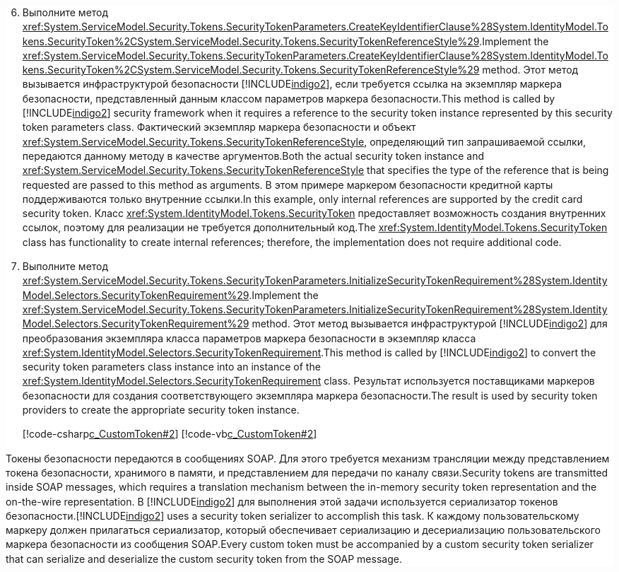 6.  <span data-ttu-id="e75c4-159">Выполните метод <xref:System.ServiceModel.Security.Tokens.SecurityTokenParameters.CreateKeyIdentifierClause%28System.IdentityModel.Tokens.SecurityToken%2CSystem.ServiceModel.Security.Tokens.SecurityTokenReferenceStyle%29>.</span><span class="sxs-lookup"><span data-stu-id="e75c4-159">Implement the <xref:System.ServiceModel.Security.Tokens.SecurityTokenParameters.CreateKeyIdentifierClause%28System.IdentityModel.Tokens.SecurityToken%2CSystem.ServiceModel.Security.Tokens.SecurityTokenReferenceStyle%29> method.</span></span> <span data-ttu-id="e75c4-160">Этот метод вызывается инфраструктурой безопасности [!INCLUDE[indigo2](../../../../includes/indigo2-md.md)], если требуется ссылка на экземпляр маркера безопасности, представленный данным классом параметров маркера безопасности.</span><span class="sxs-lookup"><span data-stu-id="e75c4-160">This method is called by [!INCLUDE[indigo2](../../../../includes/indigo2-md.md)] security framework when it requires a reference to the security token instance represented by this security token parameters class.</span></span> <span data-ttu-id="e75c4-161">Фактический экземпляр маркера безопасности и объект <xref:System.ServiceModel.Security.Tokens.SecurityTokenReferenceStyle>, определяющий тип запрашиваемой ссылки, передаются данному методу в качестве аргументов.</span><span class="sxs-lookup"><span data-stu-id="e75c4-161">Both the actual security token instance and <xref:System.ServiceModel.Security.Tokens.SecurityTokenReferenceStyle> that specifies the type of the reference that is being requested are passed to this method as arguments.</span></span> <span data-ttu-id="e75c4-162">В этом примере маркером безопасности кредитной карты поддерживаются только внутренние ссылки.</span><span class="sxs-lookup"><span data-stu-id="e75c4-162">In this example, only internal references are supported by the credit card security token.</span></span> <span data-ttu-id="e75c4-163">Класс <xref:System.IdentityModel.Tokens.SecurityToken> предоставляет возможность создания внутренних ссылок, поэтому для реализации не требуется дополнительный код.</span><span class="sxs-lookup"><span data-stu-id="e75c4-163">The <xref:System.IdentityModel.Tokens.SecurityToken> class has functionality to create internal references; therefore, the implementation does not require additional code.</span></span>  
  
7.  <span data-ttu-id="e75c4-164">Выполните метод <xref:System.ServiceModel.Security.Tokens.SecurityTokenParameters.InitializeSecurityTokenRequirement%28System.IdentityModel.Selectors.SecurityTokenRequirement%29>.</span><span class="sxs-lookup"><span data-stu-id="e75c4-164">Implement the <xref:System.ServiceModel.Security.Tokens.SecurityTokenParameters.InitializeSecurityTokenRequirement%28System.IdentityModel.Selectors.SecurityTokenRequirement%29> method.</span></span> <span data-ttu-id="e75c4-165">Этот метод вызывается инфраструктурой [!INCLUDE[indigo2](../../../../includes/indigo2-md.md)] для преобразования экземпляра класса параметров маркера безопасности в экземпляр класса <xref:System.IdentityModel.Selectors.SecurityTokenRequirement>.</span><span class="sxs-lookup"><span data-stu-id="e75c4-165">This method is called by [!INCLUDE[indigo2](../../../../includes/indigo2-md.md)] to convert the security token parameters class instance into an instance of the <xref:System.IdentityModel.Selectors.SecurityTokenRequirement> class.</span></span> <span data-ttu-id="e75c4-166">Результат используется поставщиками маркеров безопасности для создания соответствующего экземпляра маркера безопасности.</span><span class="sxs-lookup"><span data-stu-id="e75c4-166">The result is used by security token providers to create the appropriate security token instance.</span></span>  
  
     [!code-csharp[c_CustomToken#2](../../../../samples/snippets/csharp/VS_Snippets_CFX/c_customtoken/cs/source.cs#2)]
     [!code-vb[c_CustomToken#2](../../../../samples/snippets/visualbasic/VS_Snippets_CFX/c_customtoken/vb/source.vb#2)]  
  
 <span data-ttu-id="e75c4-167">Токены безопасности передаются в сообщениях SOAP. Для этого требуется механизм трансляции между представлением токена безопасности, хранимого в памяти, и представлением для передачи по каналу связи.</span><span class="sxs-lookup"><span data-stu-id="e75c4-167">Security tokens are transmitted inside SOAP messages, which requires a translation mechanism between the in-memory security token representation and the on-the-wire representation.</span></span> <span data-ttu-id="e75c4-168">В [!INCLUDE[indigo2](../../../../includes/indigo2-md.md)] для выполнения этой задачи используется сериализатор токенов безопасности.</span><span class="sxs-lookup"><span data-stu-id="e75c4-168">[!INCLUDE[indigo2](../../../../includes/indigo2-md.md)] uses a security token serializer to accomplish this task.</span></span> <span data-ttu-id="e75c4-169">К каждому пользовательскому маркеру должен прилагаться сериализатор, который обеспечивает сериализацию и десериализацию пользовательского маркера безопасности из сообщения SOAP.</span><span class="sxs-lookup"><span data-stu-id="e75c4-169">Every custom token must be accompanied by a custom security token serializer that can serialize and deserialize the custom security token from the SOAP message.</span></span>  
  